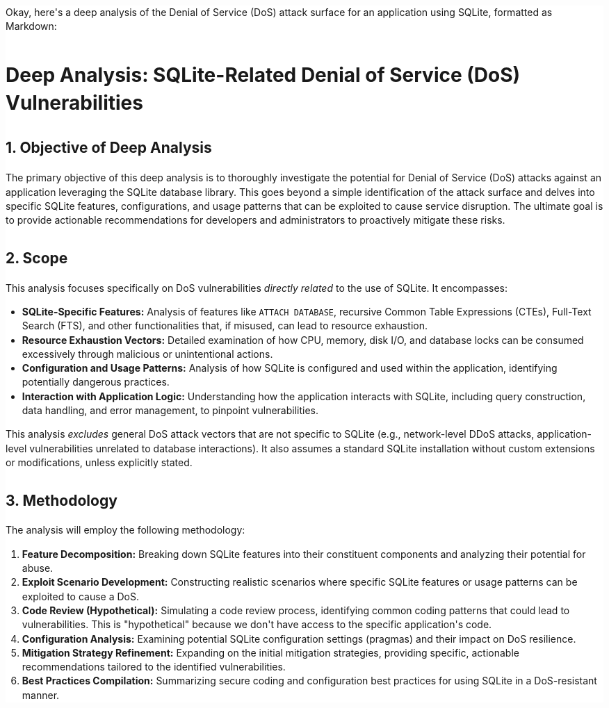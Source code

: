 Okay, here's a deep analysis of the Denial of Service (DoS) attack surface for an application using SQLite, formatted as Markdown:

# Deep Analysis: SQLite-Related Denial of Service (DoS) Vulnerabilities

## 1. Objective of Deep Analysis

The primary objective of this deep analysis is to thoroughly investigate the potential for Denial of Service (DoS) attacks against an application leveraging the SQLite database library.  This goes beyond a simple identification of the attack surface and delves into specific SQLite features, configurations, and usage patterns that can be exploited to cause service disruption.  The ultimate goal is to provide actionable recommendations for developers and administrators to proactively mitigate these risks.

## 2. Scope

This analysis focuses specifically on DoS vulnerabilities *directly related* to the use of SQLite.  It encompasses:

*   **SQLite-Specific Features:**  Analysis of features like `ATTACH DATABASE`, recursive Common Table Expressions (CTEs), Full-Text Search (FTS), and other functionalities that, if misused, can lead to resource exhaustion.
*   **Resource Exhaustion Vectors:**  Detailed examination of how CPU, memory, disk I/O, and database locks can be consumed excessively through malicious or unintentional actions.
*   **Configuration and Usage Patterns:**  Analysis of how SQLite is configured and used within the application, identifying potentially dangerous practices.
*   **Interaction with Application Logic:**  Understanding how the application interacts with SQLite, including query construction, data handling, and error management, to pinpoint vulnerabilities.

This analysis *excludes* general DoS attack vectors that are not specific to SQLite (e.g., network-level DDoS attacks, application-level vulnerabilities unrelated to database interactions).  It also assumes a standard SQLite installation without custom extensions or modifications, unless explicitly stated.

## 3. Methodology

The analysis will employ the following methodology:

1.  **Feature Decomposition:**  Breaking down SQLite features into their constituent components and analyzing their potential for abuse.
2.  **Exploit Scenario Development:**  Constructing realistic scenarios where specific SQLite features or usage patterns can be exploited to cause a DoS.
3.  **Code Review (Hypothetical):**  Simulating a code review process, identifying common coding patterns that could lead to vulnerabilities.  This is "hypothetical" because we don't have access to the specific application's code.
4.  **Configuration Analysis:**  Examining potential SQLite configuration settings (pragmas) and their impact on DoS resilience.
5.  **Mitigation Strategy Refinement:**  Expanding on the initial mitigation strategies, providing specific, actionable recommendations tailored to the identified vulnerabilities.
6.  **Best Practices Compilation:** Summarizing secure coding and configuration best practices for using SQLite in a DoS-resistant manner.
